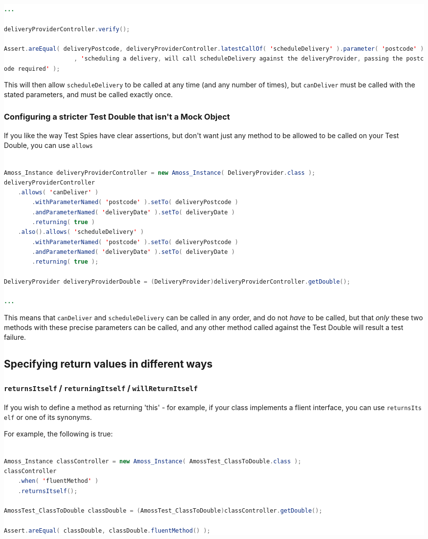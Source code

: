 ```java
...

deliveryProviderController.verify();

Assert.areEqual( deliveryPostcode, deliveryProviderController.latestCallOf( 'scheduleDelivery' ).parameter( 'postcode' )
                    , 'scheduling a delivery, will call scheduleDelivery against the deliveryProvider, passing the postcode required' );
```

This will then allow `scheduleDelivery` to be called at any time (and any number of times), but `canDeliver` must be called with the stated parameters, and must be called exactly once.

### Configuring a stricter Test Double that isn't a Mock Object

If you like the way Test Spies have clear assertions, but don't want just any method to be allowed to be called on your Test Double, you can use `allows`

```java

Amoss_Instance deliveryProviderController = new Amoss_Instance( DeliveryProvider.class );
deliveryProviderController
    .allows( 'canDeliver' )
        .withParameterNamed( 'postcode' ).setTo( deliveryPostcode )
        .andParameterNamed( 'deliveryDate' ).setTo( deliveryDate )
        .returning( true )
    .also().allows( 'scheduleDelivery' )
        .withParameterNamed( 'postcode' ).setTo( deliveryPostcode )
        .andParameterNamed( 'deliveryDate' ).setTo( deliveryDate )
        .returning( true );

DeliveryProvider deliveryProviderDouble = (DeliveryProvider)deliveryProviderController.getDouble();

...
```

This means that `canDeliver` and `scheduleDelivery` can be called in any order, and do not *have* to be called, but that *only* these two methods with these precise parameters can be called, and any other method called against the Test Double will result a test failure.

## Specifying return values in different ways

### `returnsItself` / `returningItself` / `willReturnItself`

If you wish to define a method as returning 'this' - for example, if your class implements a flient interface, you can use `returnsItself` or one of its synonyms.

For example, the following is true:

```java

Amoss_Instance classController = new Amoss_Instance( AmossTest_ClassToDouble.class );
classController
    .when( 'fluentMethod' )
	.returnsItself();

AmossTest_ClassToDouble classDouble = (AmossTest_ClassToDouble)classController.getDouble();

Assert.areEqual( classDouble, classDouble.fluentMethod() );
```
